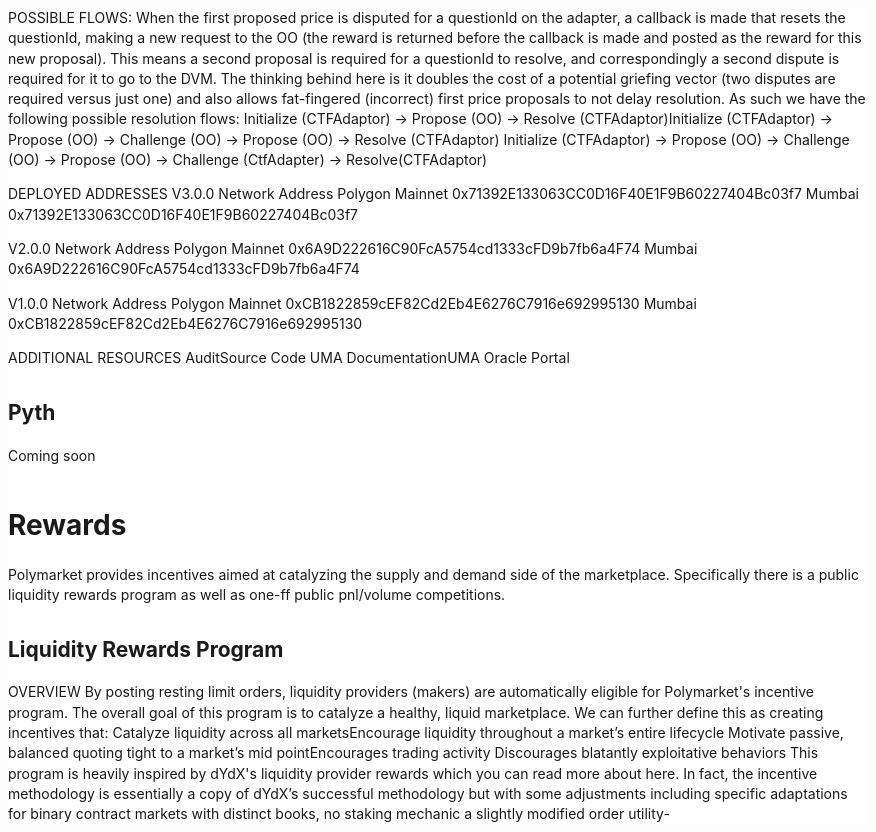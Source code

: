 POSSIBLE FLOWS:
When the first proposed price is disputed for a questionId on the adapter, a callback is made that resets the questionId,
making a new request to the OO (the reward is returned before the callback is made and posted as the reward for this new
proposal). This means a second proposal is required for a questionId to resolve, and correspondingly a second dispute is
required for it to go to the DVM. The thinking behind here is it doubles the cost of a potential griefing vector (two disputes
are required versus just one) and also allows fat-fingered (incorrect) first price proposals to not delay resolution. As such
we have the following possible resolution flows:
Initialize (CTFAdaptor) -> Propose (OO) -> Resolve (CTFAdaptor)Initialize (CTFAdaptor) -> Propose (OO) -> Challenge (OO) -> Propose (OO) -> Resolve (CTFAdaptor)
Initialize (CTFAdaptor) -> Propose (OO) -> Challenge (OO) -> Propose (OO) -> Challenge (CtfAdapter) -> Resolve(CTFAdaptor)

DEPLOYED ADDRESSES
V3.0.0
Network Address
Polygon Mainnet 0x71392E133063CC0D16F40E1F9B60227404Bc03f7
Mumbai 0x71392E133063CC0D16F40E1F9B60227404Bc03f7

V2.0.0
Network Address
Polygon Mainnet 0x6A9D222616C90FcA5754cd1333cFD9b7fb6a4F74
Mumbai 0x6A9D222616C90FcA5754cd1333cFD9b7fb6a4F74


V1.0.0
Network Address
Polygon Mainnet 0xCB1822859cEF82Cd2Eb4E6276C7916e692995130
Mumbai 0xCB1822859cEF82Cd2Eb4E6276C7916e692995130

ADDITIONAL RESOURCES
AuditSource Code
UMA DocumentationUMA Oracle Portal

## Pyth

Coming soon

# Rewards

Polymarket provides incentives aimed at catalyzing the supply and demand side of the marketplace. Specifically there is a
public liquidity rewards program as well as one-ff public pnl/volume competitions.

## Liquidity Rewards Program

OVERVIEW
By posting resting limit orders, liquidity providers (makers) are automatically eligible for Polymarket's incentive program.
The overall goal of this program is to catalyze a healthy, liquid marketplace. We can further define this as creating
incentives that:
Catalyze liquidity across all marketsEncourage liquidity throughout a market’s entire lifecycle
Motivate passive, balanced quoting tight to a market’s mid pointEncourages trading activity
Discourages blatantly exploitative behaviors
This program is heavily inspired by dYdX's liquidity provider rewards which you can read more about here. In fact, the
incentive methodology is essentially a copy of dYdX’s successful methodology but with some adjustments including
specific adaptations for binary contract markets with distinct books, no staking mechanic a slightly modified order utility-